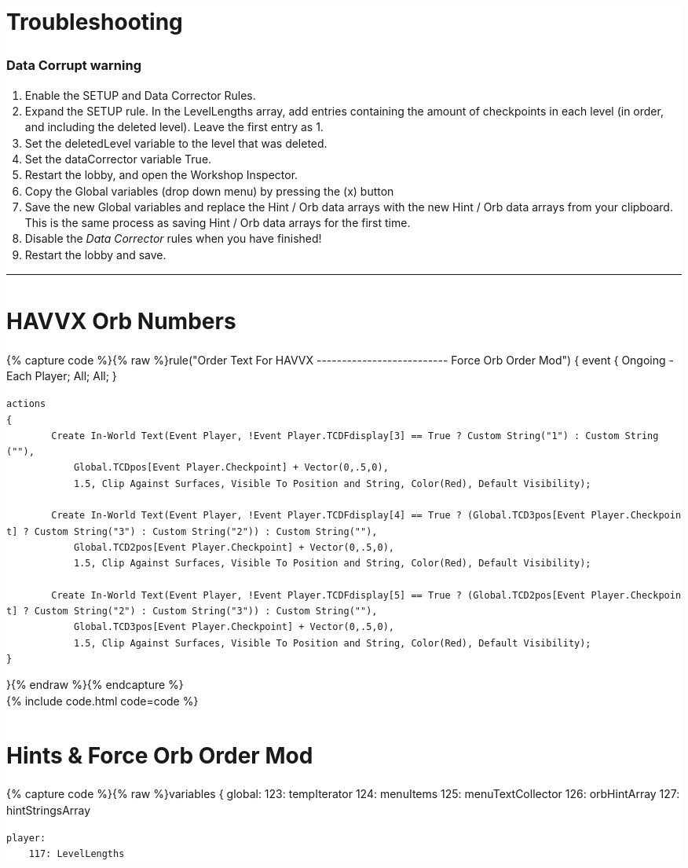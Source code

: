 
# Troubleshooting
### Data Corrupt warning
1. Enable the SETUP and Data Corrector Rules.
2. Expand the SETUP rule. In the LevelLengths array, add entries containing the amount of checkpoints in each level (in order, and including the deleted level). Leave the first entry as 1.
3. Set the deletedLevel variable to the level that was deleted.
4. Set the dataCorrector variable True.
5. Restart the lobby, and open the Workshop Inspector.
6. Copy the Global variables (drop down menu) by pressing the (x) button
7. Save the new Global variables and replace the Hint / Orb data arrays with the new Hint / Orb data arrays from your clipboard. This is the same process as saving Hint / Orb data arrays for the first time.
8. Disable the *Data Corrector* rules when you have finished!
9. Restart the lobby and save.


---

# HAVVX Orb Numbers
{% capture code %}{% raw %}rule("Order Text For HAVVX -------------------------- Force Orb Order Mod")
{
	event
	{
		Ongoing - Each Player;
		All;
		All;
	}

	actions
	{
			Create In-World Text(Event Player, !Event Player.TCDFdisplay[3] == True ? Custom String("1") : Custom String(""), 
				Global.TCDpos[Event Player.Checkpoint] + Vector(0,.5,0),
				1.5, Clip Against Surfaces, Visible To Position and String, Color(Red), Default Visibility);
			
			Create In-World Text(Event Player, !Event Player.TCDFdisplay[4] == True ? (Global.TCD3pos[Event Player.Checkpoint] ? Custom String("3") : Custom String("2")) : Custom String(""),
				Global.TCD2pos[Event Player.Checkpoint] + Vector(0,.5,0), 
				1.5, Clip Against Surfaces, Visible To Position and String, Color(Red), Default Visibility);
				
			Create In-World Text(Event Player, !Event Player.TCDFdisplay[5] == True ? (Global.TCD2pos[Event Player.Checkpoint] ? Custom String("2") : Custom String("3")) : Custom String(""),
				Global.TCD3pos[Event Player.Checkpoint] + Vector(0,.5,0), 
				1.5, Clip Against Surfaces, Visible To Position and String, Color(Red), Default Visibility);
	}
}{% endraw %}{% endcapture %}  
{% include code.html code=code %}

# Hints & Force Orb Order Mod
{% capture code %}{% raw %}variables
{
	global:
		123: tempIterator
		124: menuItems
		125: menuTextCollector
		126: orbHintArray
		127: hintStringsArray

	player:
		117: LevelLengths